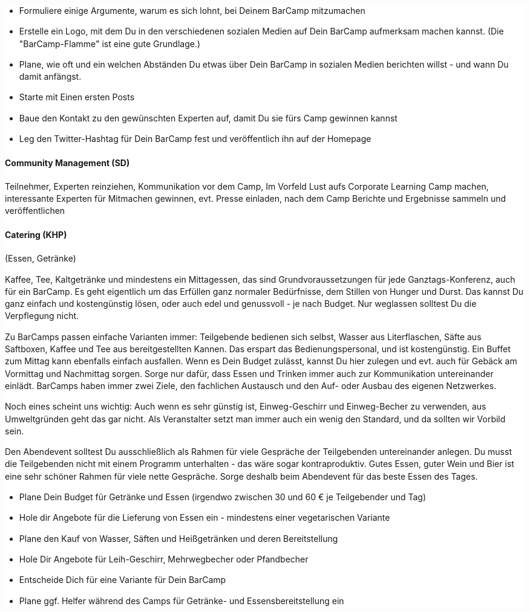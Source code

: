 - Formuliere einige Argumente, warum es sich lohnt, bei Deinem BarCamp mitzumachen

- Erstelle ein Logo, mit dem Du in den verschiedenen sozialen Medien auf Dein BarCamp aufmerksam machen kannst. (Die "BarCamp-Flamme" ist eine gute Grundlage.)

- Plane, wie oft und ein welchen Abständen Du etwas über Dein BarCamp in sozialen Medien berichten willst - und wann Du damit anfängst. 

- Starte mit Einen ersten Posts

- Baue den Kontakt zu den gewünschten Experten auf, damit Du sie fürs Camp gewinnen kannst

- Leg den Twitter-Hashtag für Dein BarCamp fest und veröffentlich ihn auf der Homepage

  



#### Community Management (SD)

Teilnehmer, Experten reinziehen, Kommunikation vor dem Camp, Im Vorfeld Lust aufs Corporate Learning Camp machen, interessante Experten für Mitmachen gewinnen, evt. Presse einladen, nach dem Camp Berichte und Ergebnisse sammeln und veröffentlichen

#### Catering (KHP)

(Essen, Getränke)

Kaffee, Tee, Kaltgetränke und mindestens ein Mittagessen, das sind Grundvoraussetzungen für jede Ganztags-Konferenz, auch für ein BarCamp. Es geht eigentlich um das Erfüllen ganz normaler Bedürfnisse, dem Stillen von Hunger und Durst. Das kannst Du ganz einfach und kostengünstig lösen, oder auch edel und genussvoll - je nach Budget. Nur weglassen solltest Du die Verpflegung nicht. 

Zu BarCamps passen einfache Varianten immer: Teilgebende bedienen sich selbst, Wasser aus Literflaschen, Säfte aus Saftboxen, Kaffee und Tee aus bereitgestellten Kannen. Das erspart das Bedienungspersonal, und ist kostengünstig. Ein Buffet zum Mittag kann ebenfalls einfach ausfallen. Wenn es Dein Budget zulässt, kannst Du hier zulegen und evt. auch für Gebäck am Vormittag und Nachmittag sorgen. Sorge nur dafür, dass Essen und Trinken immer auch zur Kommunikation untereinander einlädt. BarCamps haben immer zwei Ziele, den fachlichen Austausch und den Auf- oder Ausbau des eigenen Netzwerkes. 

Noch eines scheint uns wichtig: Auch wenn es sehr günstig ist, Einweg-Geschirr und Einweg-Becher zu verwenden, aus Umweltgründen geht das gar nicht. Als Veranstalter setzt man immer auch ein wenig den Standard, und da sollten wir Vorbild sein. 

Den Abendevent solltest Du ausschließlich als Rahmen für viele Gespräche der Teilgebenden untereinander anlegen. Du musst die Teilgebenden nicht mit einem Programm unterhalten - das wäre sogar kontraproduktiv. Gutes Essen, guter Wein und Bier ist eine sehr schöner Rahmen für viele nette Gespräche. Sorge deshalb beim Abendevent für das beste Essen des Tages. 

- Plane Dein Budget für Getränke und Essen (irgendwo zwischen 30 und 60 € je Teilgebender und Tag)

- Hole dir Angebote für die Lieferung von Essen ein - mindestens einer vegetarischen Variante

- Plane den Kauf von Wasser, Säften und Heißgetränken und deren Bereitstellung

- Hole Dir Angebote für Leih-Geschirr, Mehrwegbecher oder Pfandbecher

- Entscheide Dich für eine Variante für Dein BarCamp

- Plane ggf. Helfer während des Camps für Getränke- und Essensbereitstellung ein
